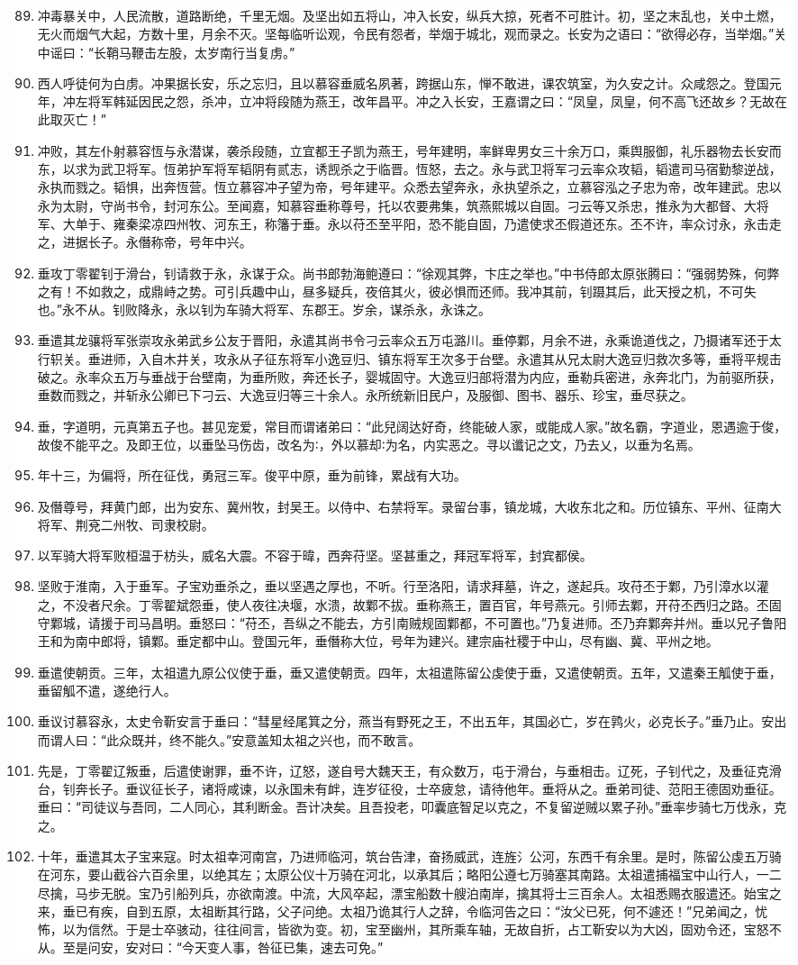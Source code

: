 89. <span id="列传第八十三_匈奴刘聪_羯胡石勒_铁弗刘虎_徒何慕容廆_临渭氐苻健_羌姚苌_略阳氐吕光-89"></span>
冲毒暴关中，人民流散，道路断绝，千里无烟。及坚出如五将山，冲入长安，纵兵大掠，死者不可胜计。初，坚之末乱也，关中土燃，无火而烟气大起，方数十里，月余不灭。坚每临听讼观，令民有怨者，举烟于城北，观而录之。长安为之语曰：“欲得必存，当举烟。”关中谣曰：“长鞘马鞭击左股，太岁南行当复虏。”

90. <span id="列传第八十三_匈奴刘聪_羯胡石勒_铁弗刘虎_徒何慕容廆_临渭氐苻健_羌姚苌_略阳氐吕光-90"></span>
西人呼徒何为白虏。冲果据长安，乐之忘归，且以慕容垂威名夙著，跨据山东，惮不敢进，课农筑室，为久安之计。众咸怨之。登国元年，冲左将军韩延因民之怨，杀冲，立冲将段随为燕王，改年昌平。冲之入长安，王嘉谓之曰：“凤皇，凤皇，何不高飞还故乡？无故在此取灭亡！”

91. <span id="列传第八十三_匈奴刘聪_羯胡石勒_铁弗刘虎_徒何慕容廆_临渭氐苻健_羌姚苌_略阳氐吕光-91"></span>
冲败，其左仆射慕容恆与永潜谋，袭杀段随，立宜都王子凯为燕王，号年建明，率鲜卑男女三十余万口，乘舆服御，礼乐器物去长安而东，以求为武卫将军。恆弟护军将军韬阴有贰志，诱觊杀之于临晋。恆怒，去之。永与武卫将军刁云率众攻韬，韬遣司马宿勤黎逆战，永执而戮之。韬惧，出奔恆营。恆立慕容冲子望为帝，号年建平。众悉去望奔永，永执望杀之，立慕容泓之子忠为帝，改年建武。忠以永为太尉，守尚书令，封河东公。至闻嘉，知慕容垂称尊号，托以农要弗集，筑燕熙城以自固。刁云等又杀忠，推永为大都督、大将军、大单于、雍秦梁凉四州牧、河东王，称籓于垂。永以苻丕至平阳，恐不能自固，乃遣使求丕假道还东。丕不许，率众讨永，永击走之，进据长子。永僭称帝，号年中兴。

92. <span id="列传第八十三_匈奴刘聪_羯胡石勒_铁弗刘虎_徒何慕容廆_临渭氐苻健_羌姚苌_略阳氐吕光-92"></span>
垂攻丁零翟钊于滑台，钊请救于永，永谋于众。尚书郎勃海鲍遵曰：“徐观其弊，卞庄之举也。”中书侍郎太原张腾曰：“强弱势殊，何弊之有！不如救之，成鼎峙之势。可引兵趣中山，昼多疑兵，夜倍其火，彼必惧而还师。我冲其前，钊蹑其后，此天授之机，不可失也。”永不从。钊败降永，永以钊为车骑大将军、东郡王。岁余，谋杀永，永诛之。

93. <span id="列传第八十三_匈奴刘聪_羯胡石勒_铁弗刘虎_徒何慕容廆_临渭氐苻健_羌姚苌_略阳氐吕光-93"></span>
垂遣其龙骧将军张崇攻永弟武乡公友于晋阳，永遣其尚书令刁云率众五万屯潞川。垂停鄴，月余不进，永乘诡道伐之，乃摄诸军还于太行轵关。垂进师，入自木井关，攻永从子征东将军小逸豆归、镇东将军王次多于台壁。永遣其从兄太尉大逸豆归救次多等，垂将平规击破之。永率众五万与垂战于台壁南，为垂所败，奔还长子，婴城固守。大逸豆归部将潜为内应，垂勒兵密进，永奔北门，为前驱所获，垂数而戮之，并斩永公卿已下刁云、大逸豆归等三十余人。永所统新旧民户，及服御、图书、器乐、珍宝，垂尽获之。

94. <span id="列传第八十三_匈奴刘聪_羯胡石勒_铁弗刘虎_徒何慕容廆_临渭氐苻健_羌姚苌_略阳氐吕光-94"></span>
垂，字道明，元真第五子也。甚见宠爱，常目而谓诸弟曰：“此兒阔达好奇，终能破人家，或能成人家。”故名霸，字道业，恩遇逾于俊，故俊不能平之。及即王位，以垂坠马伤齿，改名为，外以慕却为名，内实恶之。寻以谶记之文，乃去乂，以垂为名焉。

95. <span id="列传第八十三_匈奴刘聪_羯胡石勒_铁弗刘虎_徒何慕容廆_临渭氐苻健_羌姚苌_略阳氐吕光-95"></span>
年十三，为偏将，所在征伐，勇冠三军。俊平中原，垂为前锋，累战有大功。

96. <span id="列传第八十三_匈奴刘聪_羯胡石勒_铁弗刘虎_徒何慕容廆_临渭氐苻健_羌姚苌_略阳氐吕光-96"></span>
及僭尊号，拜黄门郎，出为安东、冀州牧，封吴王。以侍中、右禁将军。录留台事，镇龙城，大收东北之和。历位镇东、平州、征南大将军、荆兗二州牧、司隶校尉。

97. <span id="列传第八十三_匈奴刘聪_羯胡石勒_铁弗刘虎_徒何慕容廆_临渭氐苻健_羌姚苌_略阳氐吕光-97"></span>
以军骑大将军败桓温于枋头，威名大震。不容于暐，西奔苻坚。坚甚重之，拜冠军将军，封宾都侯。

98. <span id="列传第八十三_匈奴刘聪_羯胡石勒_铁弗刘虎_徒何慕容廆_临渭氐苻健_羌姚苌_略阳氐吕光-98"></span>
坚败于淮南，入于垂军。子宝劝垂杀之，垂以坚遇之厚也，不听。行至洛阳，请求拜墓，许之，遂起兵。攻苻丕于鄴，乃引漳水以灌之，不没者尺余。丁零翟斌怨垂，使人夜往决堰，水溃，故鄴不拔。垂称燕王，置百官，年号燕元。引师去鄴，开苻丕西归之路。丕固守鄴城，请援于司马昌明。垂怒曰：“苻丕，吾纵之不能去，方引南贼规固鄴都，不可置也。”乃复进师。丕乃弃鄴奔并州。垂以兄子鲁阳王和为南中郎将，镇鄴。垂定都中山。登国元年，垂僭称大位，号年为建兴。建宗庙社稷于中山，尽有幽、冀、平州之地。

99. <span id="列传第八十三_匈奴刘聪_羯胡石勒_铁弗刘虎_徒何慕容廆_临渭氐苻健_羌姚苌_略阳氐吕光-99"></span>
垂遣使朝贡。三年，太祖遣九原公仪使于垂，垂又遣使朝贡。四年，太祖遣陈留公虔使于垂，又遣使朝贡。五年，又遣秦王觚使于垂，垂留觚不遣，遂绝行人。

100. <span id="列传第八十三_匈奴刘聪_羯胡石勒_铁弗刘虎_徒何慕容廆_临渭氐苻健_羌姚苌_略阳氐吕光-100"></span>
垂议讨慕容永，太史令靳安言于垂曰：“彗星经尾箕之分，燕当有野死之王，不出五年，其国必亡，岁在鹑火，必克长子。”垂乃止。安出而谓人曰：“此众既并，终不能久。”安意盖知太祖之兴也，而不敢言。

101. <span id="列传第八十三_匈奴刘聪_羯胡石勒_铁弗刘虎_徒何慕容廆_临渭氐苻健_羌姚苌_略阳氐吕光-101"></span>
先是，丁零翟辽叛垂，后遣使谢罪，垂不许，辽怒，遂自号大魏天王，有众数万，屯于滑台，与垂相击。辽死，子钊代之，及垂征克滑台，钊奔长子。垂议征长子，诸将咸谏，以永国未有衅，连岁征役，士卒疲怠，请待他年。垂将从之。垂弟司徒、范阳王德固劝垂征。垂曰：“司徒议与吾同，二人同心，其利断金。吾计决矣。且吾投老，叩囊底智足以克之，不复留逆贼以累子孙。”垂率步骑七万伐永，克之。

102. <span id="列传第八十三_匈奴刘聪_羯胡石勒_铁弗刘虎_徒何慕容廆_临渭氐苻健_羌姚苌_略阳氐吕光-102"></span>
十年，垂遣其太子宝来寇。时太祖幸河南宫，乃进师临河，筑台告津，奋扬威武，连旌氵公河，东西千有余里。是时，陈留公虔五万骑在河东，要山截谷六百余里，以绝其左；太原公仪十万骑在河北，以承其后；略阳公遵七万骑塞其南路。太祖遣捕福宝中山行人，一二尽擒，马步无脱。宝乃引船列兵，亦欲南渡。中流，大风卒起，漂宝船数十艘泊南岸，擒其将士三百余人。太祖悉赐衣服遣还。始宝之来，垂已有疾，自到五原，太祖断其行路，父子问绝。太祖乃诡其行人之辞，令临河告之曰：“汝父已死，何不遽还！”兄弟闻之，忧怖，以为信然。于是士卒骇动，往往间言，皆欲为变。初，宝至幽州，其所乘车轴，无故自折，占工靳安以为大凶，固劝令还，宝怒不从。至是问安，安对曰：“今天变人事，咎征已集，速去可免。”
